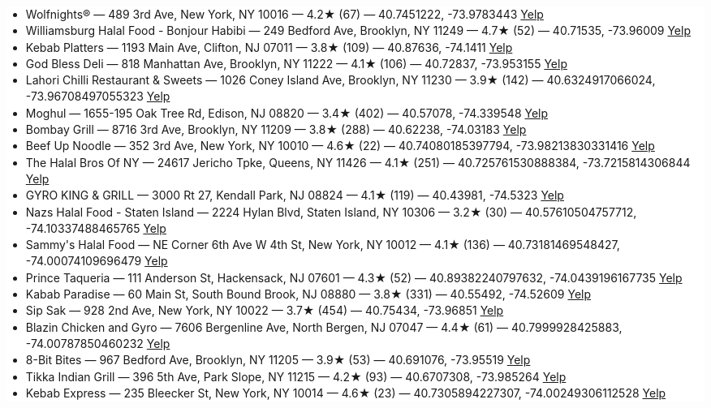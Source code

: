 - Wolfnights® — 489 3rd Ave, New York, NY 10016 — 4.2★ (67) — 40.7451222, -73.9783443 [Yelp](https://www.yelp.com/biz/wolfnights-the-gourmet-wrap-new-york-10?adjust_creative=S0_Na3BINI1ZPDtCFfQiZQ&utm_campaign=yelp_api_v3&utm_medium=api_v3_business_search&utm_source=S0_Na3BINI1ZPDtCFfQiZQ)
- Williamsburg Halal Food - Bonjour Habibi — 249 Bedford Ave, Brooklyn, NY 11249 — 4.7★ (52) — 40.71535, -73.96009 [Yelp](https://www.yelp.com/biz/williamsburg-halal-food-bonjour-habibi-brooklyn-4?adjust_creative=S0_Na3BINI1ZPDtCFfQiZQ&utm_campaign=yelp_api_v3&utm_medium=api_v3_business_search&utm_source=S0_Na3BINI1ZPDtCFfQiZQ)
- Kebab Platters — 1193 Main Ave, Clifton, NJ 07011 — 3.8★ (109) — 40.87636, -74.1411 [Yelp](https://www.yelp.com/biz/kebab-platters-clifton?adjust_creative=S0_Na3BINI1ZPDtCFfQiZQ&utm_campaign=yelp_api_v3&utm_medium=api_v3_business_search&utm_source=S0_Na3BINI1ZPDtCFfQiZQ)
- God Bless Deli — 818 Manhattan Ave, Brooklyn, NY 11222 — 4.1★ (106) — 40.72837, -73.953155 [Yelp](https://www.yelp.com/biz/god-bless-deli-brooklyn-3?adjust_creative=S0_Na3BINI1ZPDtCFfQiZQ&utm_campaign=yelp_api_v3&utm_medium=api_v3_business_search&utm_source=S0_Na3BINI1ZPDtCFfQiZQ)
- Lahori Chilli Restaurant & Sweets — 1026 Coney Island Ave, Brooklyn, NY 11230 — 3.9★ (142) — 40.6324917066024, -73.96708497055323 [Yelp](https://www.yelp.com/biz/lahori-chilli-restaurant-and-sweets-brooklyn-2?adjust_creative=S0_Na3BINI1ZPDtCFfQiZQ&utm_campaign=yelp_api_v3&utm_medium=api_v3_business_search&utm_source=S0_Na3BINI1ZPDtCFfQiZQ)
- Moghul — 1655-195 Oak Tree Rd, Edison, NJ 08820 — 3.4★ (402) — 40.57078, -74.339548 [Yelp](https://www.yelp.com/biz/moghul-edison-3?adjust_creative=S0_Na3BINI1ZPDtCFfQiZQ&utm_campaign=yelp_api_v3&utm_medium=api_v3_business_search&utm_source=S0_Na3BINI1ZPDtCFfQiZQ)
- Bombay Grill — 8716 3rd Ave, Brooklyn, NY 11209 — 3.8★ (288) — 40.62238, -74.03183 [Yelp](https://www.yelp.com/biz/bombay-grill-brooklyn-3?adjust_creative=S0_Na3BINI1ZPDtCFfQiZQ&utm_campaign=yelp_api_v3&utm_medium=api_v3_business_search&utm_source=S0_Na3BINI1ZPDtCFfQiZQ)
- Beef Up Noodle — 352 3rd Ave, New York, NY 10010 — 4.6★ (22) — 40.74080185397794, -73.98213830331416 [Yelp](https://www.yelp.com/biz/beef-up-noodle-new-york?adjust_creative=S0_Na3BINI1ZPDtCFfQiZQ&utm_campaign=yelp_api_v3&utm_medium=api_v3_business_search&utm_source=S0_Na3BINI1ZPDtCFfQiZQ)
- The Halal Bros Of NY — 24617 Jericho Tpke, Queens, NY 11426 — 4.1★ (251) — 40.725761530888384, -73.7215814306844 [Yelp](https://www.yelp.com/biz/the-halal-bros-of-ny-bellerose-3?adjust_creative=S0_Na3BINI1ZPDtCFfQiZQ&utm_campaign=yelp_api_v3&utm_medium=api_v3_business_search&utm_source=S0_Na3BINI1ZPDtCFfQiZQ)
- GYRO KING & GRILL — 3000 Rt 27, Kendall Park, NJ 08824 — 4.1★ (119) — 40.43981, -74.5323 [Yelp](https://www.yelp.com/biz/gyro-king-and-grill-kendall-park?adjust_creative=S0_Na3BINI1ZPDtCFfQiZQ&utm_campaign=yelp_api_v3&utm_medium=api_v3_business_search&utm_source=S0_Na3BINI1ZPDtCFfQiZQ)
- Nazs Halal Food - Staten Island — 2224 Hylan Blvd, Staten Island, NY 10306 — 3.2★ (30) — 40.57610504757712, -74.10337488465765 [Yelp](https://www.yelp.com/biz/nazs-halal-food-staten-island-staten-island?adjust_creative=S0_Na3BINI1ZPDtCFfQiZQ&utm_campaign=yelp_api_v3&utm_medium=api_v3_business_search&utm_source=S0_Na3BINI1ZPDtCFfQiZQ)
- Sammy's Halal Food — NE Corner 6th Ave W 4th St, New York, NY 10012 — 4.1★ (136) — 40.73181469548427, -74.00074109696479 [Yelp](https://www.yelp.com/biz/sammys-halal-food-new-york?adjust_creative=S0_Na3BINI1ZPDtCFfQiZQ&utm_campaign=yelp_api_v3&utm_medium=api_v3_business_search&utm_source=S0_Na3BINI1ZPDtCFfQiZQ)
- Prince Taqueria — 111 Anderson St, Hackensack, NJ 07601 — 4.3★ (52) — 40.89382240797632, -74.0439196167735 [Yelp](https://www.yelp.com/biz/prince-taqueria-hackensack?adjust_creative=S0_Na3BINI1ZPDtCFfQiZQ&utm_campaign=yelp_api_v3&utm_medium=api_v3_business_search&utm_source=S0_Na3BINI1ZPDtCFfQiZQ)
- Kabab Paradise — 60 Main St, South Bound Brook, NJ 08880 — 3.8★ (331) — 40.55492, -74.52609 [Yelp](https://www.yelp.com/biz/kabab-paradise-south-bound-brook?adjust_creative=S0_Na3BINI1ZPDtCFfQiZQ&utm_campaign=yelp_api_v3&utm_medium=api_v3_business_search&utm_source=S0_Na3BINI1ZPDtCFfQiZQ)
- Sip Sak — 928 2nd Ave, New York, NY 10022 — 3.7★ (454) — 40.75434, -73.96851 [Yelp](https://www.yelp.com/biz/sip-sak-new-york?adjust_creative=S0_Na3BINI1ZPDtCFfQiZQ&utm_campaign=yelp_api_v3&utm_medium=api_v3_business_search&utm_source=S0_Na3BINI1ZPDtCFfQiZQ)
- Blazin Chicken and Gyro — 7606 Bergenline Ave, North Bergen, NJ 07047 — 4.4★ (61) — 40.7999928425883, -74.00787850460232 [Yelp](https://www.yelp.com/biz/blazin-chicken-and-gyro-north-bergen?adjust_creative=S0_Na3BINI1ZPDtCFfQiZQ&utm_campaign=yelp_api_v3&utm_medium=api_v3_business_search&utm_source=S0_Na3BINI1ZPDtCFfQiZQ)
- 8-Bit Bites — 967 Bedford Ave, Brooklyn, NY 11205 — 3.9★ (53) — 40.691076, -73.95519 [Yelp](https://www.yelp.com/biz/8-bit-bites-brooklyn-3?adjust_creative=S0_Na3BINI1ZPDtCFfQiZQ&utm_campaign=yelp_api_v3&utm_medium=api_v3_business_search&utm_source=S0_Na3BINI1ZPDtCFfQiZQ)
- Tikka Indian Grill — 396 5th Ave, Park Slope, NY 11215 — 4.2★ (93) — 40.6707308, -73.985264 [Yelp](https://www.yelp.com/biz/tikka-indian-grill-park-slope?adjust_creative=S0_Na3BINI1ZPDtCFfQiZQ&utm_campaign=yelp_api_v3&utm_medium=api_v3_business_search&utm_source=S0_Na3BINI1ZPDtCFfQiZQ)
- Kebab Express — 235 Bleecker St, New York, NY 10014 — 4.6★ (23) — 40.7305894227307, -74.00249306112528 [Yelp](https://www.yelp.com/biz/kebab-express-new-york?adjust_creative=S0_Na3BINI1ZPDtCFfQiZQ&utm_campaign=yelp_api_v3&utm_medium=api_v3_business_search&utm_source=S0_Na3BINI1ZPDtCFfQiZQ)